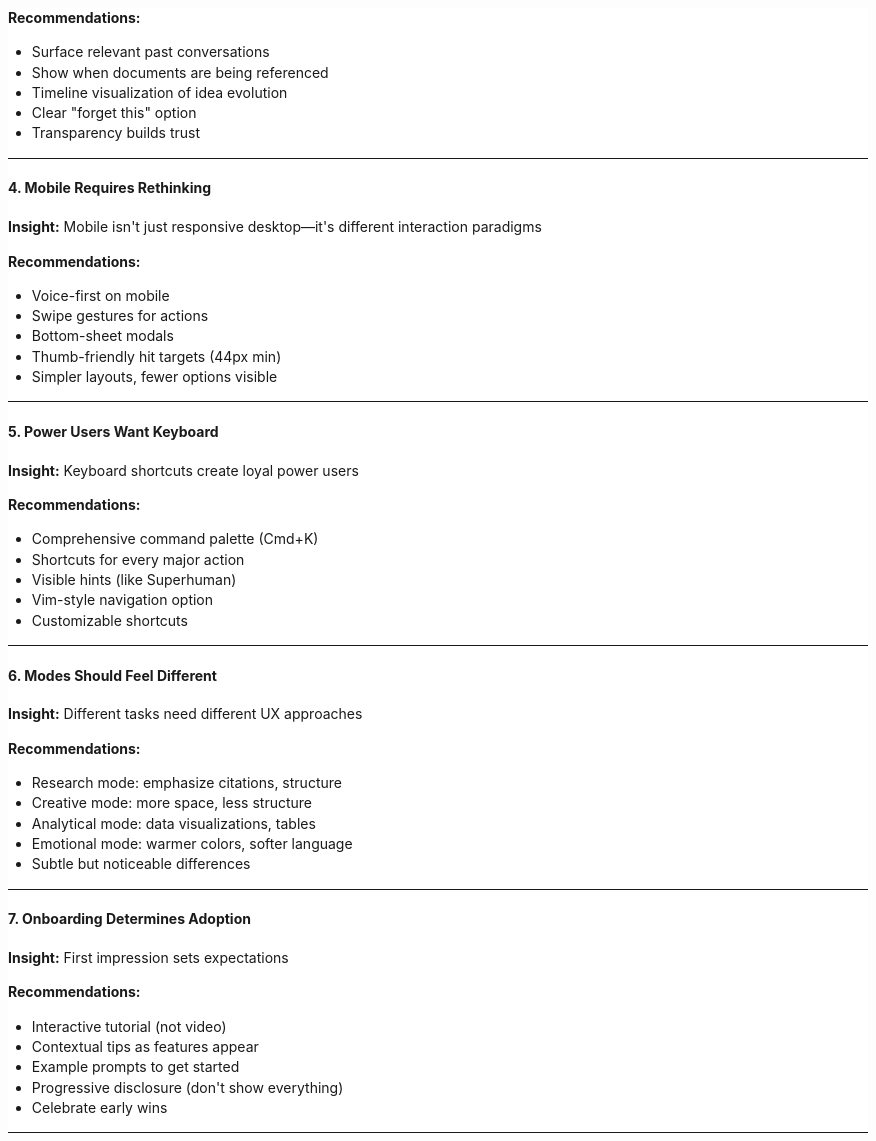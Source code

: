 **Recommendations:**
- Surface relevant past conversations
- Show when documents are being referenced
- Timeline visualization of idea evolution
- Clear "forget this" option
- Transparency builds trust

---

#### 4. Mobile Requires Rethinking
**Insight:** Mobile isn't just responsive desktop—it's different interaction paradigms

**Recommendations:**
- Voice-first on mobile
- Swipe gestures for actions
- Bottom-sheet modals
- Thumb-friendly hit targets (44px min)
- Simpler layouts, fewer options visible

---

#### 5. Power Users Want Keyboard
**Insight:** Keyboard shortcuts create loyal power users

**Recommendations:**
- Comprehensive command palette (Cmd+K)
- Shortcuts for every major action
- Visible hints (like Superhuman)
- Vim-style navigation option
- Customizable shortcuts

---

#### 6. Modes Should Feel Different
**Insight:** Different tasks need different UX approaches

**Recommendations:**
- Research mode: emphasize citations, structure
- Creative mode: more space, less structure
- Analytical mode: data visualizations, tables
- Emotional mode: warmer colors, softer language
- Subtle but noticeable differences

---

#### 7. Onboarding Determines Adoption
**Insight:** First impression sets expectations

**Recommendations:**
- Interactive tutorial (not video)
- Contextual tips as features appear
- Example prompts to get started
- Progressive disclosure (don't show everything)
- Celebrate early wins

---